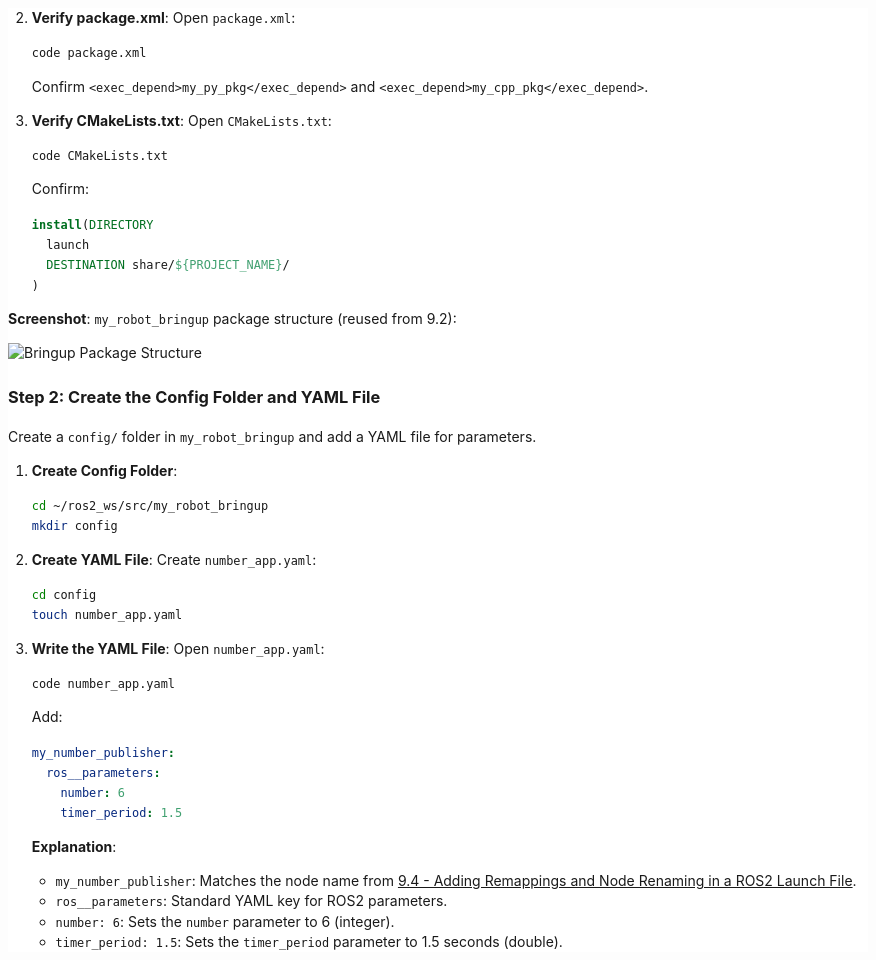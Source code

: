 2. **Verify package.xml**:
   Open `package.xml`:
   ```bash
   code package.xml
   ```
   Confirm `<exec_depend>my_py_pkg</exec_depend>` and `<exec_depend>my_cpp_pkg</exec_depend>`.

3. **Verify CMakeLists.txt**:
   Open `CMakeLists.txt`:
   ```bash
   code CMakeLists.txt
   ```
   Confirm:
   ```cmake
   install(DIRECTORY
     launch
     DESTINATION share/${PROJECT_NAME}/
   )
   ```

**Screenshot**: `my_robot_bringup` package structure (reused from 9.2):

![Bringup Package Structure](images/my_robot_bringup_structure.png "my_robot_bringup package with launch folder")

### Step 2: Create the Config Folder and YAML File

Create a `config/` folder in `my_robot_bringup` and add a YAML file for parameters.

1. **Create Config Folder**:
   ```bash
   cd ~/ros2_ws/src/my_robot_bringup
   mkdir config
   ```

2. **Create YAML File**:
   Create `number_app.yaml`:
   ```bash
   cd config
   touch number_app.yaml
   ```

3. **Write the YAML File**:
   Open `number_app.yaml`:
   ```bash
   code number_app.yaml
   ```
   Add:
   ```yaml
   my_number_publisher:
     ros__parameters:
       number: 6
       timer_period: 1.5
   ```

   **Explanation**:
   - `my_number_publisher`: Matches the node name from [9.4 - Adding Remappings and Node Renaming in a ROS2 Launch File](Section%209%20-%20ROS2%20Launch%20Files/9.4%20-%20Adding%20Remappings%20and%20Node%20Renaming%20in%20a%20ROS2%20Launch%20File.md).
   - `ros__parameters`: Standard YAML key for ROS2 parameters.
   - `number: 6`: Sets the `number` parameter to 6 (integer).
   - `timer_period: 1.5`: Sets the `timer_period` parameter to 1.5 seconds (double).
